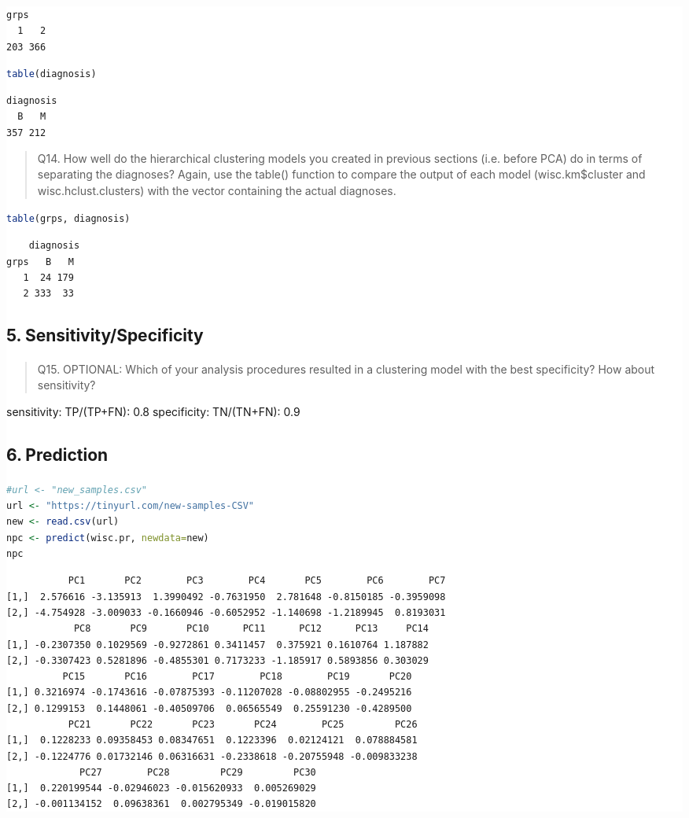     grps
      1   2 
    203 366 

``` r
table(diagnosis)
```

    diagnosis
      B   M 
    357 212 

> Q14. How well do the hierarchical clustering models you created in
> previous sections (i.e. before PCA) do in terms of separating the
> diagnoses? Again, use the table() function to compare the output of
> each model (wisc.km$cluster and wisc.hclust.clusters) with the vector
> containing the actual diagnoses.

``` r
table(grps, diagnosis)
```

        diagnosis
    grps   B   M
       1  24 179
       2 333  33

## 5. Sensitivity/Specificity

> Q15. OPTIONAL: Which of your analysis procedures resulted in a
> clustering model with the best specificity? How about sensitivity?

sensitivity: TP/(TP+FN): 0.8 specificity: TN/(TN+FN): 0.9

## 6. Prediction

``` r
#url <- "new_samples.csv"
url <- "https://tinyurl.com/new-samples-CSV"
new <- read.csv(url)
npc <- predict(wisc.pr, newdata=new)
npc
```

               PC1       PC2        PC3        PC4       PC5        PC6        PC7
    [1,]  2.576616 -3.135913  1.3990492 -0.7631950  2.781648 -0.8150185 -0.3959098
    [2,] -4.754928 -3.009033 -0.1660946 -0.6052952 -1.140698 -1.2189945  0.8193031
                PC8       PC9       PC10      PC11      PC12      PC13     PC14
    [1,] -0.2307350 0.1029569 -0.9272861 0.3411457  0.375921 0.1610764 1.187882
    [2,] -0.3307423 0.5281896 -0.4855301 0.7173233 -1.185917 0.5893856 0.303029
              PC15       PC16        PC17        PC18        PC19       PC20
    [1,] 0.3216974 -0.1743616 -0.07875393 -0.11207028 -0.08802955 -0.2495216
    [2,] 0.1299153  0.1448061 -0.40509706  0.06565549  0.25591230 -0.4289500
               PC21       PC22       PC23       PC24        PC25         PC26
    [1,]  0.1228233 0.09358453 0.08347651  0.1223396  0.02124121  0.078884581
    [2,] -0.1224776 0.01732146 0.06316631 -0.2338618 -0.20755948 -0.009833238
                 PC27        PC28         PC29         PC30
    [1,]  0.220199544 -0.02946023 -0.015620933  0.005269029
    [2,] -0.001134152  0.09638361  0.002795349 -0.019015820
